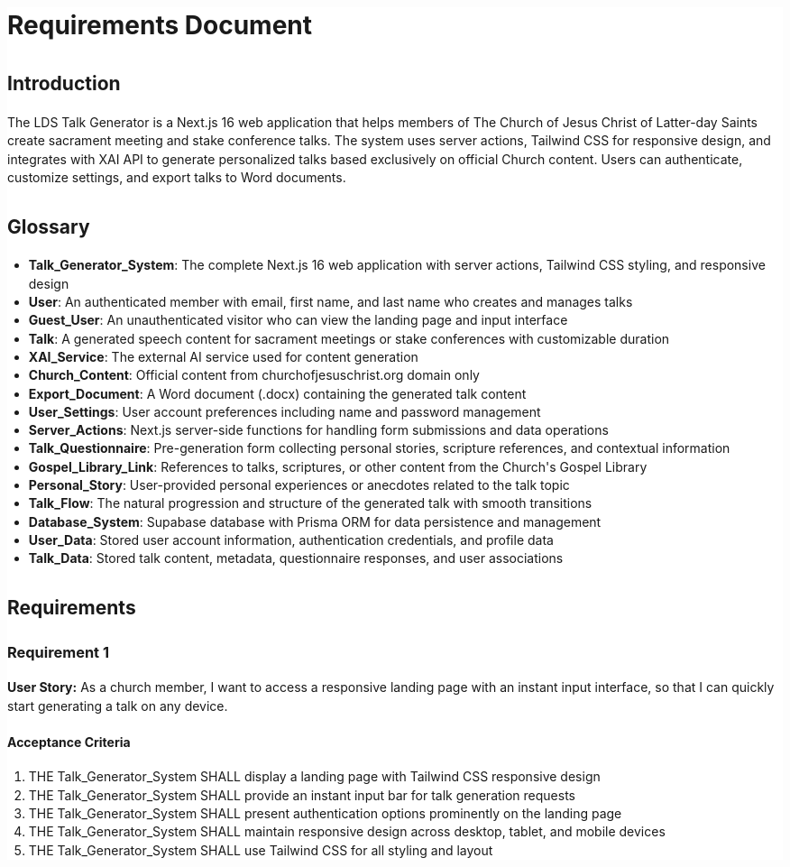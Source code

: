# Requirements Document

## Introduction

The LDS Talk Generator is a Next.js 16 web application that helps members of The Church of Jesus Christ of Latter-day Saints create sacrament meeting and stake conference talks. The system uses server actions, Tailwind CSS for responsive design, and integrates with XAI API to generate personalized talks based exclusively on official Church content. Users can authenticate, customize settings, and export talks to Word documents.

## Glossary

- **Talk_Generator_System**: The complete Next.js 16 web application with server actions, Tailwind CSS styling, and responsive design
- **User**: An authenticated member with email, first name, and last name who creates and manages talks
- **Guest_User**: An unauthenticated visitor who can view the landing page and input interface
- **Talk**: A generated speech content for sacrament meetings or stake conferences with customizable duration
- **XAI_Service**: The external AI service used for content generation
- **Church_Content**: Official content from churchofjesuschrist.org domain only
- **Export_Document**: A Word document (.docx) containing the generated talk content
- **User_Settings**: User account preferences including name and password management
- **Server_Actions**: Next.js server-side functions for handling form submissions and data operations
- **Talk_Questionnaire**: Pre-generation form collecting personal stories, scripture references, and contextual information
- **Gospel_Library_Link**: References to talks, scriptures, or other content from the Church's Gospel Library
- **Personal_Story**: User-provided personal experiences or anecdotes related to the talk topic
- **Talk_Flow**: The natural progression and structure of the generated talk with smooth transitions
- **Database_System**: Supabase database with Prisma ORM for data persistence and management
- **User_Data**: Stored user account information, authentication credentials, and profile data
- **Talk_Data**: Stored talk content, metadata, questionnaire responses, and user associations

## Requirements

### Requirement 1

**User Story:** As a church member, I want to access a responsive landing page with an instant input interface, so that I can quickly start generating a talk on any device.

#### Acceptance Criteria

1. THE Talk_Generator_System SHALL display a landing page with Tailwind CSS responsive design
2. THE Talk_Generator_System SHALL provide an instant input bar for talk generation requests
3. THE Talk_Generator_System SHALL present authentication options prominently on the landing page
4. THE Talk_Generator_System SHALL maintain responsive design across desktop, tablet, and mobile devices
5. THE Talk_Generator_System SHALL use Tailwind CSS for all styling and layout
